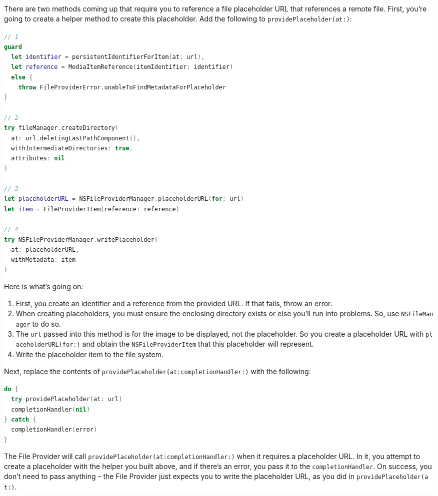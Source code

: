 There are two methods coming up that require you to reference a file placeholder URL that references a remote file. First, you’re going to create a helper method to create this placeholder. Add the following to `providePlaceholder(at:)`:

```swift
// 1
guard 
  let identifier = persistentIdentifierForItem(at: url),
  let reference = MediaItemReference(itemIdentifier: identifier) 
  else {
    throw FileProviderError.unableToFindMetadataForPlaceholder
}
 
// 2
try fileManager.createDirectory(
  at: url.deletingLastPathComponent(),
  withIntermediateDirectories: true,
  attributes: nil
)

// 3 
let placeholderURL = NSFileProviderManager.placeholderURL(for: url)
let item = FileProviderItem(reference: reference)
  
// 4
try NSFileProviderManager.writePlaceholder(
  at: placeholderURL,
  withMetadata: item
)
```

Here is what’s going on:

1.  First, you create an identifier and a reference from the provided URL. If that fails, throw an error.
2.  When creating placeholders, you must ensure the enclosing directory exists or else you’ll run into problems. So, use `NSFileManager` to do so.
3.  The `url` passed into this method is for the image to be displayed, not the placeholder. So you create a placeholder URL with `placeholderURL(for:)` and obtain the `NSFileProviderItem` that this placeholder will represent.
4.  Write the placeholder item to the file system.

Next, replace the contents of `providePlaceholder(at:completionHandler:)` with the following:

```swift
do {
  try providePlaceholder(at: url)
  completionHandler(nil)
} catch {
  completionHandler(error)
}
```

The File Provider will call `providePlaceholder(at:completionHandler:)` when it requires a placeholder URL. In it, you attempt to create a placeholder with the helper you built above, and if there’s an error, you pass it to the `completionHandler`. On success, you don’t need to pass anything – the File Provider just expects you to write the placeholder URL, as you did in `providePlaceholder(at:)`.
